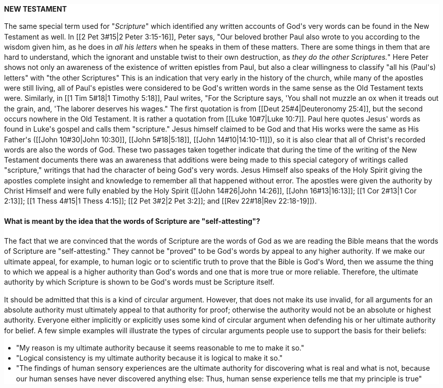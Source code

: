 **NEW TESTAMENT**

The same special term used for "_Scripture_" which identified any written accounts of God's very words can be found in the New Testament as well.
In [[2 Pet 3#15|2 Peter 3:15-16]], Peter says, "Our beloved brother Paul also wrote to you according to the wisdom given him, as he does in _all his letters_ when he speaks in them of these matters. There are some things in them that are hard to understand, which the ignorant and unstable twist to their own destruction, as _they do the other Scriptures._"
Here Peter shows not only an awareness of the existence of written epistles from Paul, but also a clear willingness to classify "all his (Paul's) letters" with "the other Scriptures" This is an indication that very early in the history of the church, while many of the apostles were still living, all of Paul's epistles were considered to be God's written words in the same sense as the Old Testament texts were.
Similarly, in [[1 Tim 5#18|1 Timothy 5:18]], Paul writes, "For the Scripture says, 'You shall not muzzle an ox when it treads out the grain, and, 'The laborer deserves his wages." The first quotation is from [[Deut 25#4|Deuteronomy  25:4]], but the second occurs nowhere in the Old Testament. It is rather a quotation from [[Luke 10#7|Luke 10:7]]. Paul here quotes Jesus' words as found in Luke's gospel and calls them "scripture." Jesus himself claimed to be God and that His works were the same as His Father's ([[John 10#30|John 10:30]], [[John 5#18|5:18]], [[John 14#10|14:10-11]]), so it is also clear that all of Christ's recorded words are also the words of God.
These two passages taken together indicate that during the time of the writing of the New Testament documents there was an awareness that additions were being made to this special category of writings called "scripture," writings that had the character of being God's very words.
Jesus Himself also speaks of the Holy Spirit giving the apostles complete insight and knowledge to remember all that happened without error. The apostles were given the authority by Christ Himself and were fully enabled by the Holy Spirit ([[John 14#26|John 14:26]], [[John 16#13|16:13]]; [[1 Cor 2#13|1 Cor 2:13]]; [[1 Thess 4#15|1 Thess 4:15]]; [[2 Pet 3#2|2 Pet 3:2]]; and [[Rev 22#18|Rev 22:18-19]]).

#### What is meant by the idea that the words of Scripture are "self-attesting"?

The fact that we are convinced that the words of Scripture are the words of God as we are reading the Bible means that the words of Scripture are "self-attesting." They cannot be "proved" to be God's words by appeal to any higher authority. If we make our ultimate appeal, for example, to human logic or to scientific truth to prove that the Bible is God's Word, then we assume the thing to which we appeal is a higher authority than God's words and one that is more true or more reliable. Therefore, the ultimate authority by which Scripture is shown to be God's words must be Scripture itself.

It should be admitted that this is a kind of circular argument. However, that does not make its use invalid, for all arguments for an absolute authority must ultimately appeal to that authority for proof; otherwise the authority would not be an absolute or highest authority. Everyone either implicitly or explicitly uses some kind of circular argument when defending his or her ultimate authority for belief.
A few simple examples will illustrate the types of circular arguments people use to support the basis for their beliefs:

- "My reason is my ultimate authority because it seems reasonable to me to make it so."
- "Logical consistency is my ultimate authority because it is logical to make it so."
- "The findings of human sensory experiences are the ultimate authority for discovering what is real and what is not, because our human senses have never discovered anything else: Thus, human sense experience tells me that my principle is true"
